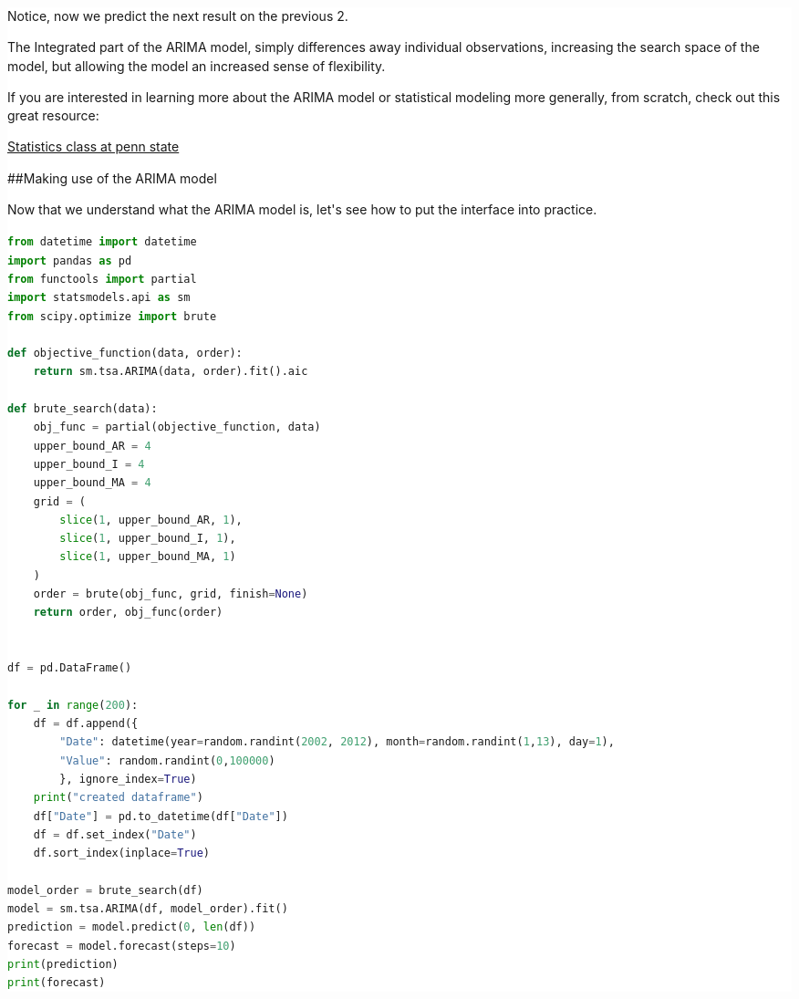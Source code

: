 Notice, now we predict the next result on the previous 2.  

The Integrated part of the ARIMA model, simply differences away individual observations, increasing the search space of the model, but allowing the model an increased sense of flexibility.

If you are interested in learning more about the ARIMA model or statistical modeling more generally, from scratch, check out this great resource:

[Statistics class at penn state](https://onlinecourses.science.psu.edu/stat501/node/358)

##Making use of the ARIMA model  

Now that we understand what the ARIMA model is, let's see how to put the interface into practice.

```python
from datetime import datetime
import pandas as pd
from functools import partial
import statsmodels.api as sm
from scipy.optimize import brute

def objective_function(data, order):
    return sm.tsa.ARIMA(data, order).fit().aic

def brute_search(data):
    obj_func = partial(objective_function, data)
    upper_bound_AR = 4
    upper_bound_I = 4
    upper_bound_MA = 4
    grid = (
        slice(1, upper_bound_AR, 1),
        slice(1, upper_bound_I, 1),
        slice(1, upper_bound_MA, 1)
    )
    order = brute(obj_func, grid, finish=None)
    return order, obj_func(order)


df = pd.DataFrame()

for _ in range(200):
    df = df.append({
        "Date": datetime(year=random.randint(2002, 2012), month=random.randint(1,13), day=1),
        "Value": random.randint(0,100000)
        }, ignore_index=True)
    print("created dataframe")
    df["Date"] = pd.to_datetime(df["Date"])
    df = df.set_index("Date")
    df.sort_index(inplace=True)

model_order = brute_search(df)
model = sm.tsa.ARIMA(df, model_order).fit()
prediction = model.predict(0, len(df))
forecast = model.forecast(steps=10)
print(prediction)
print(forecast)
```
